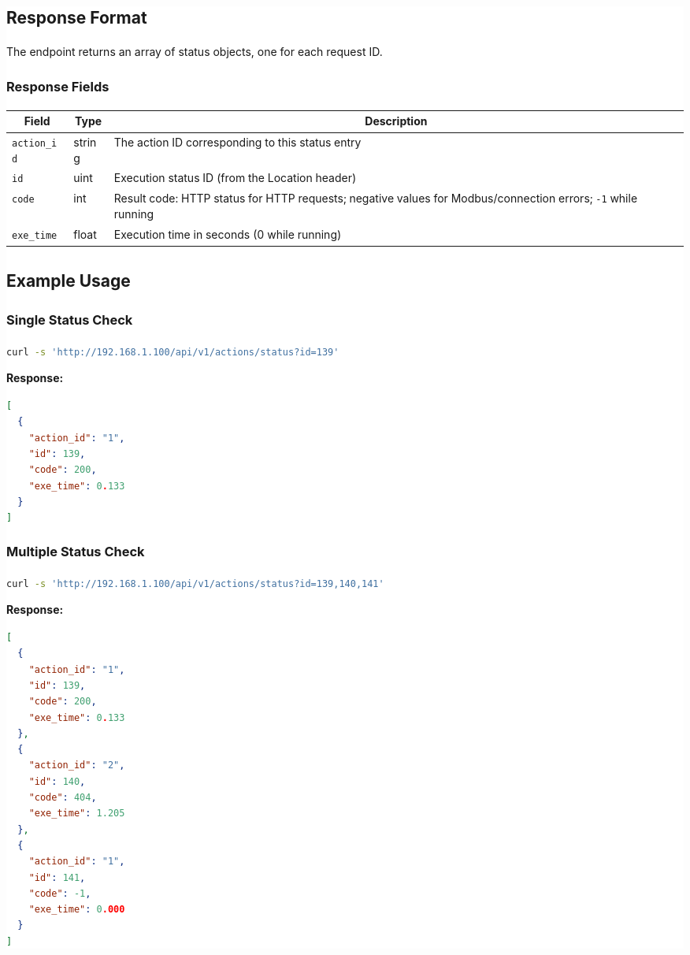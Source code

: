## Response Format

The endpoint returns an array of status objects, one for each request ID.

### Response Fields

| Field | Type | Description |
|-------|------|-------------|
| `action_id` | string | The action ID corresponding to this status entry |
| `id` | uint | Execution status ID (from the Location header) |
| `code` | int | Result code: HTTP status for HTTP requests; negative values for Modbus/connection errors; `-1` while running |
| `exe_time` | float | Execution time in seconds (0 while running) |

## Example Usage

### Single Status Check

```bash
curl -s 'http://192.168.1.100/api/v1/actions/status?id=139'
```

**Response:**

```json
[
  {
    "action_id": "1",
    "id": 139,
    "code": 200,
    "exe_time": 0.133
  }
]
```

### Multiple Status Check

```bash
curl -s 'http://192.168.1.100/api/v1/actions/status?id=139,140,141'
```

**Response:**

```json
[
  {
    "action_id": "1",
    "id": 139,
    "code": 200,
    "exe_time": 0.133
  },
  {
    "action_id": "2",
    "id": 140,
    "code": 404,
    "exe_time": 1.205
  },
  {
    "action_id": "1",
    "id": 141,
    "code": -1,
    "exe_time": 0.000
  }
]
```
